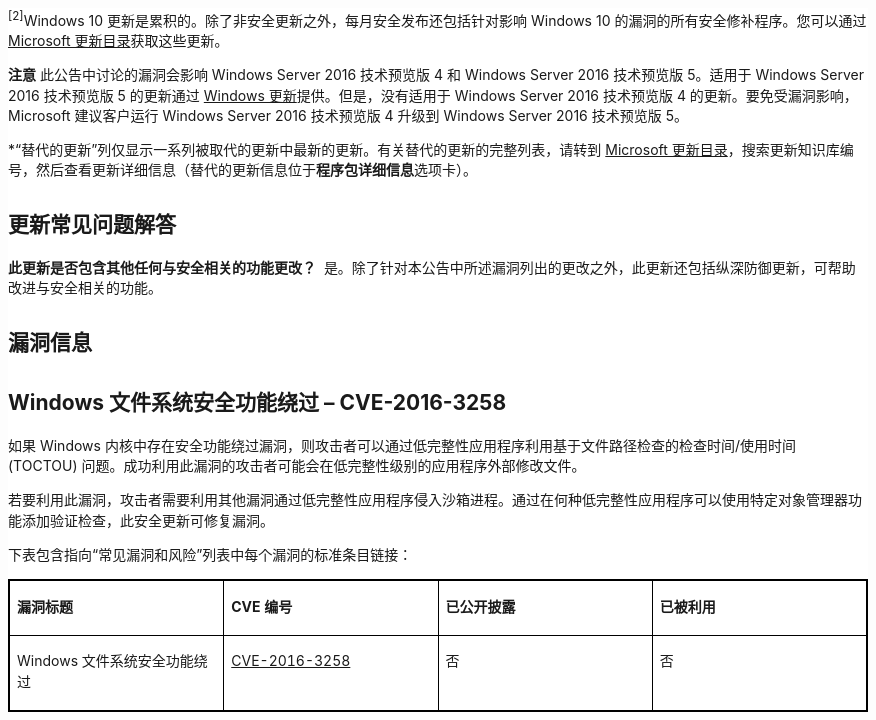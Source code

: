 <sup>[2]</sup>Windows 10 更新是累积的。除了非安全更新之外，每月安全发布还包括针对影响 Windows 10 的漏洞的所有安全修补程序。您可以通过 [Microsoft 更新目录](http://catalog.update.microsoft.com/v7/site/home.aspx)获取这些更新。

**注意** 此公告中讨论的漏洞会影响 Windows Server 2016 技术预览版 4 和 Windows Server 2016 技术预览版 5。适用于 Windows Server 2016 技术预览版 5 的更新通过 [Windows 更新](http://go.microsoft.com/fwlink/?linkid=21130)提供。但是，没有适用于 Windows Server 2016 技术预览版 4 的更新。要免受漏洞影响，Microsoft 建议客户运行 Windows Server 2016 技术预览版 4 升级到 Windows Server 2016 技术预览版 5。

\*“替代的更新”列仅显示一系列被取代的更新中最新的更新。有关替代的更新的完整列表，请转到 [Microsoft 更新目录](http://catalog.update.microsoft.com/v7/site/home.aspx)，搜索更新知识库编号，然后查看更新详细信息（替代的更新信息位于**程序包详细信息**选项卡）。

更新常见问题解答
----------------

**此更新是否包含其他任何与安全相关的功能更改？** 
是。除了针对本公告中所述漏洞列出的更改之外，此更新还包括纵深防御更新，可帮助改进与安全相关的功能。

漏洞信息
--------

Windows 文件系统安全功能绕过 – CVE-2016-3258
--------------------------------------------

如果 Windows 内核中存在安全功能绕过漏洞，则攻击者可以通过低完整性应用程序利用基于文件路径检查的检查时间/使用时间 (TOCTOU) 问题。成功利用此漏洞的攻击者可能会在低完整性级别的应用程序外部修改文件。

若要利用此漏洞，攻击者需要利用其他漏洞通过低完整性应用程序侵入沙箱进程。通过在何种低完整性应用程序可以使用特定对象管理器功能添加验证检查，此安全更新可修复漏洞。

下表包含指向“常见漏洞和风险”列表中每个漏洞的标准条目链接：

<p> </p>
<table style="border:1px solid black;">
<colgroup>
<col width="25%" />
<col width="25%" />
<col width="25%" />
<col width="25%" />
</colgroup>
<tbody>
<tr class="odd">
<td style="border:1px solid black;"><p><strong>漏洞标题</strong></p></td>
<td style="border:1px solid black;"><p><strong>CVE 编号</strong></p></td>
<td style="border:1px solid black;"><p><strong>已公开披露</strong></p></td>
<td style="border:1px solid black;"><p><strong>已被利用</strong></p></td>
</tr>  
<tr class="even">
<td style="border:1px solid black;"><p>Windows 文件系统安全功能绕过</p></td>
<td style="border:1px solid black;"><p><a href="http://www.cve.mitre.org/cgi-bin/cvename.cgi?name=cve-2016-3258">CVE-2016-3258</a></p></td>
<td style="border:1px solid black;"><p>否</p></td>
<td style="border:1px solid black;"><p>否</p></td>
</tr>  
</tbody>  
</table>
  